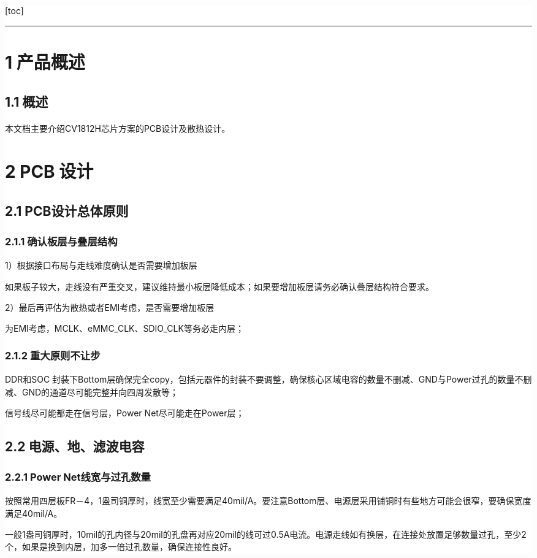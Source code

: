 [toc]

---

<div STYLE="page-break-after: always;"></div>

# 1     产品概述



## 1.1    概述

本文档主要介绍CV1812H芯片方案的PCB设计及散热设计。

 

 

# 2       PCB 设计



## 2.1    PCB设计总体原则



### 2.1.1  确认板层与叠层结构

1）根据接口布局与走线难度确认是否需要增加板层

如果板子较大，走线没有严重交叉，建议维持最小板层降低成本；如果要增加板层请务必确认叠层结构符合要求。

 

2）最后再评估为散热或者EMI考虑，是否需要增加板层

为EMI考虑，MCLK、eMMC_CLK、SDIO_CLK等务必走内层；



### 2.1.2  重大原则不让步

DDR和SOC 封装下Bottom层确保完全copy，包括元器件的封装不要调整，确保核心区域电容的数量不删减、GND与Power过孔的数量不删减、GND的通道尽可能完整并向四周发散等；

信号线尽可能都走在信号层，Power Net尽可能走在Power层；

 

## 2.2    电源、地、滤波电容



### 2.2.1  Power Net线宽与过孔数量

按照常用四层板FR－4，1盎司铜厚时，线宽至少需要满足40mil/A。要注意Bottom层、电源层采用铺铜时有些地方可能会很窄，要确保宽度满足40mil/A。

一般1盎司铜厚时，10mil的孔内径与20mil的孔盘再对应20mil的线可过0.5A电流。电源走线如有换层，在连接处放置足够数量过孔，至少2个，如果是换到内层，加多一倍过孔数量，确保连接性良好。 

<div STYLE="page-break-after: always;"></div>
